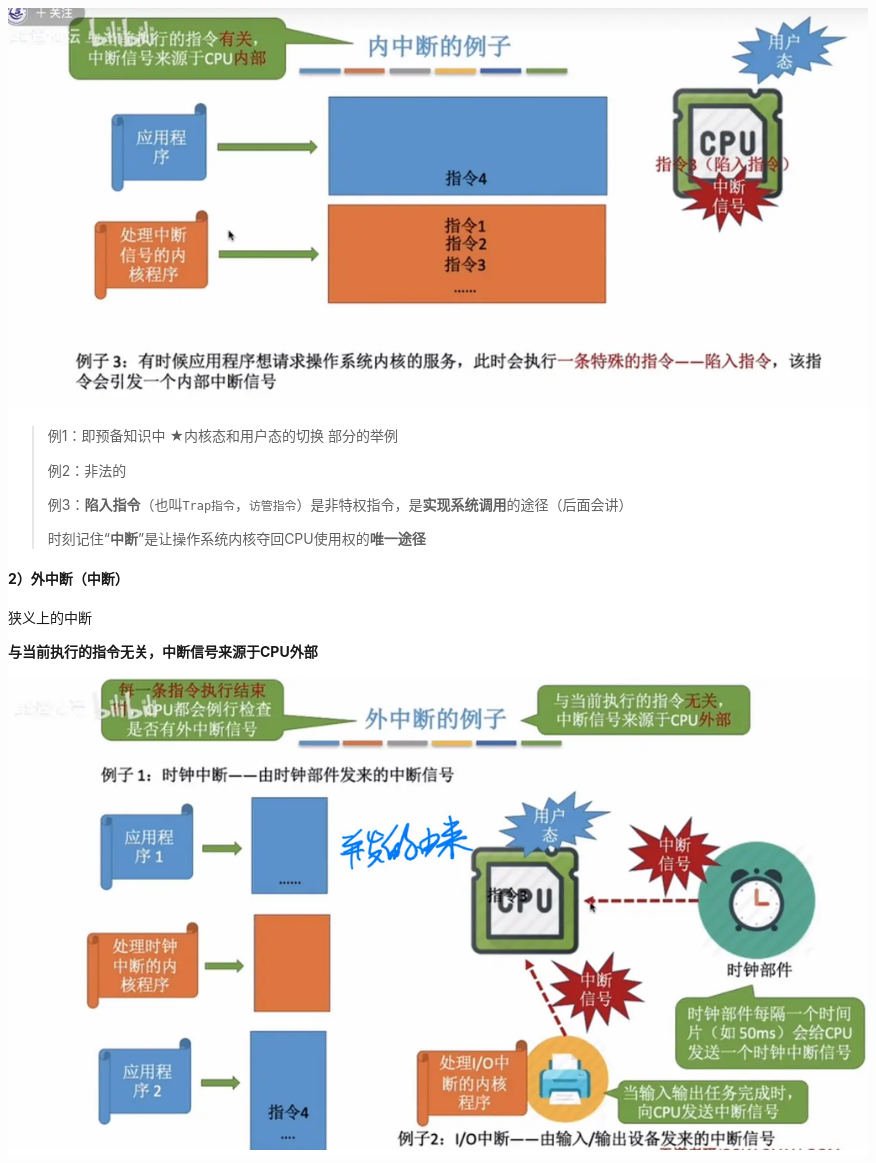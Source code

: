 ![image-20230912104858792](image/计算机操作系统(spongehah).assets/image-20230912104858792.webp)

> 例1：即预备知识中	★内核态和用户态的切换  部分的举例
>
> 例2：非法的
>
> 例3：**陷入指令**（也叫`Trap指令`，`访管指令`）是非特权指令，是**实现系统调用**的途径（后面会讲）
>
> 时刻记住“**中断**”是让操作系统内核夺回CPU使用权的**唯一途径**



#### 2）外中断（中断）

狭义上的中断

**与当前执行的指令无关，中断信号来源于CPU外部**

![image-20230912105047012](image/计算机操作系统(spongehah).assets/image-20230912105047012.webp)
